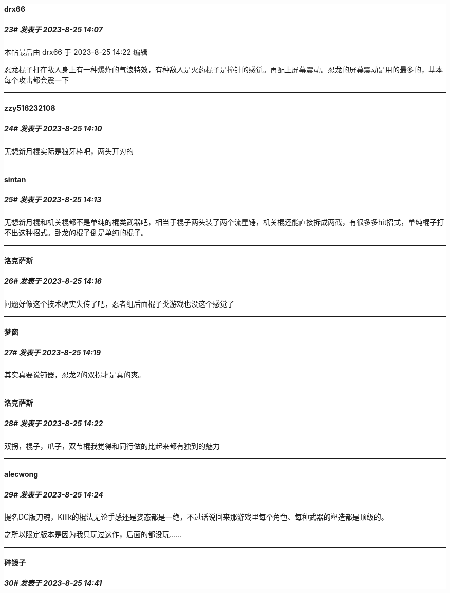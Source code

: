####  drx66  
##### 23#       发表于 2023-8-25 14:07

 本帖最后由 drx66 于 2023-8-25 14:22 编辑 

忍龙棍子打在敌人身上有一种爆炸的气浪特效，有种敌人是火药棍子是撞针的感觉。再配上屏幕震动。忍龙的屏幕震动是用的最多的，基本每个攻击都会震一下

*****

####  zzy516232108  
##### 24#       发表于 2023-8-25 14:10

无想新月棍实际是狼牙棒吧，两头开刃的

*****

####  sintan  
##### 25#       发表于 2023-8-25 14:13

无想新月棍和机关棍都不是单纯的棍类武器吧，相当于棍子两头装了两个流星锤，机关棍还能直接拆成两截，有很多多hit招式，单纯棍子打不出这种招式。卧龙的棍子倒是单纯的棍子。

*****

####  洛克萨斯  
##### 26#       发表于 2023-8-25 14:16

问题好像这个技术确实失传了吧，忍者组后面棍子类游戏也没这个感觉了

*****

####  梦窗  
##### 27#       发表于 2023-8-25 14:19

其实真要说钝器，忍龙2的双拐才是真的爽。

*****

####  洛克萨斯  
##### 28#       发表于 2023-8-25 14:22

双拐，棍子，爪子，双节棍我觉得和同行做的比起来都有独到的魅力

*****

####  alecwong  
##### 29#       发表于 2023-8-25 14:24

提名DC版刀魂，Kilik的棍法无论手感还是姿态都是一绝，不过话说回来那游戏里每个角色、每种武器的塑造都是顶级的。

之所以限定版本是因为我只玩过这作，后面的都没玩……

*****

####  碎镜子  
##### 30#       发表于 2023-8-25 14:41
